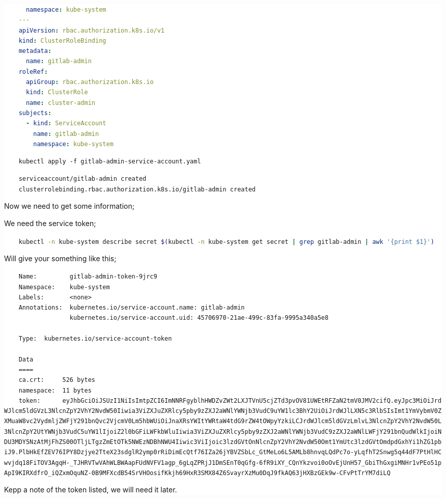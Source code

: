 ```yaml
      namespace: kube-system
    ---
    apiVersion: rbac.authorization.k8s.io/v1
    kind: ClusterRoleBinding
    metadata:
      name: gitlab-admin
    roleRef:
      apiGroup: rbac.authorization.k8s.io
      kind: ClusterRole
      name: cluster-admin
    subjects:
      - kind: ServiceAccount
        name: gitlab-admin
        namespace: kube-system
```
```
   	kubectl apply -f gitlab-admin-service-account.yaml
```
```
    serviceaccount/gitlab-admin created
    clusterrolebinding.rbac.authorization.k8s.io/gitlab-admin created
```
Now we need to get some information;

We need the service token;
```bash
	kubectl -n kube-system describe secret $(kubectl -n kube-system get secret | grep gitlab-admin | awk '{print $1}')
```
Will give your something like this;
```
    Name:         gitlab-admin-token-9jrc9
    Namespace:    kube-system
    Labels:       <none>
    Annotations:  kubernetes.io/service-account.name: gitlab-admin
                  kubernetes.io/service-account.uid: 45706970-21ae-499c-83fa-9995a340a5e8

    Type:  kubernetes.io/service-account-token

    Data
    ====
    ca.crt:     526 bytes
    namespace:  11 bytes
    token:      eyJhbGciOiJSUzI1NiIsImtpZCI6ImNNRFgyblhHWDZvZWt2LXJTVnU5cjZTd3pvOV81UWEtRFZaN2tmV0JMV2cifQ.eyJpc3MiOiJrdWJlcm5ldGVzL3NlcnZpY2VhY2NvdW50Iiwia3ViZXJuZXRlcy5pby9zZXJ2aWNlYWNjb3VudC9uYW1lc3BhY2UiOiJrdWJlLXN5c3RlbSIsImt1YmVybmV0ZXMuaW8vc2VydmljZWFjY291bnQvc2VjcmV0Lm5hbWUiOiJnaXRsYWItYWRtaW4tdG9rZW4tOWpyYzkiLCJrdWJlcm5ldGVzLmlvL3NlcnZpY2VhY2NvdW50L3NlcnZpY2UtYWNjb3VudC5uYW1lIjoiZ2l0bGFiLWFkbWluIiwia3ViZXJuZXRlcy5pby9zZXJ2aWNlYWNjb3VudC9zZXJ2aWNlLWFjY291bnQudWlkIjoiNDU3MDY5NzAtMjFhZS00OTljLTgzZmEtOTk5NWEzNDBhNWU4Iiwic3ViIjoic3lzdGVtOnNlcnZpY2VhY2NvdW50Omt1YmUtc3lzdGVtOmdpdGxhYi1hZG1pbiJ9.PlbHkEfZEV76IPY8Dzjye2TteX23sdglR2ymp0rRiDimEcQtf76IZa26jYBVZSbLc_GtMeLo6L5AMLb8hnvqLQdPc7o-yLqfhT2Snwg5q44dF7PtHlHCwvjdq18FiTOV3AgqH-_TJHRVTwVAhWLBWAapFUdNVFV1agp_6gLqZPRjJ1DmSEnT0qGfg-6fR9iXY_CQnYkzvoi0oOvEjUnH57_GbiThGxgiMNHr1vPEo51pApI9KIRXdfrO_iQZxmOquNZ-0B9MFXcdB54SrVHOosifKkjh69HxR3SMX84Z6SvayrXzMu0DqJ9fkAQ63jHXBzGEk9w-CFvPtTrYM7diLQ
```  
Kepp a note of the token listed, we will need it later.
